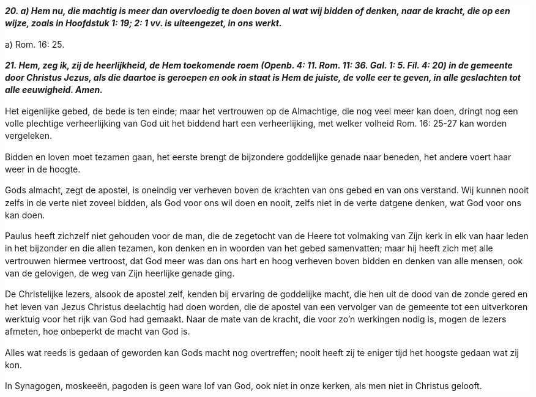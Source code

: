 ***20. a) Hem nu, die machtig is meer dan overvloedig te doen boven al wat wij bidden of denken, naar de kracht, die op een wijze, zoals in Hoofdstuk 1: 19; 2: 1 vv. is uiteengezet, in ons werkt.***

a) Rom. 16: 25.

***21. Hem, zeg ik, zij de heerlijkheid, de Hem toekomende roem (Openb. 4: 11. Rom. 11: 36. Gal. 1: 5. Fil. 4: 20) in de gemeente door Christus Jezus, als die daartoe is geroepen en ook in staat is Hem de juiste, de volle eer te geven, in alle geslachten tot alle eeuwigheid. Amen.***

Het eigenlijke gebed, de bede is ten einde; maar het vertrouwen op de Almachtige, die nog veel meer kan doen, dringt nog een volle plechtige verheerlijking van God uit het biddend hart een verheerlijking, met welker volheid Rom. 16: 25-27 kan worden vergeleken.

Bidden en loven moet tezamen gaan, het eerste brengt de bijzondere goddelijke genade naar beneden, het andere voert haar weer in de hoogte.

Gods almacht, zegt de apostel, is oneindig ver verheven boven de krachten van ons gebed en van ons verstand. Wij kunnen nooit zelfs in de verte niet zoveel bidden, als God voor ons wil doen en nooit, zelfs niet in de verte datgene denken, wat God voor ons kan doen.

Paulus heeft zichzelf niet gehouden voor de man, die de zegetocht van de Heere tot volmaking van Zijn kerk in elk van haar leden in het bijzonder en die allen tezamen, kon denken en in woorden van het gebed samenvatten; maar hij heeft zich met alle vertrouwen hiermee vertroost, dat God meer was dan ons hart en hoog verheven boven bidden en denken van alle mensen, ook van de gelovigen, de weg van Zijn heerlijke genade ging.

De Christelijke lezers, alsook de apostel zelf, kenden bij ervaring de goddelijke macht, die hen uit de dood van de zonde gered en het leven van Jezus Christus deelachtig had doen worden, die de apostel van een vervolger van de gemeente tot een uitverkoren werktuig voor het rijk van God had gemaakt. Naar de mate van de kracht, die voor zo’n werkingen nodig is, mogen de lezers afmeten, hoe onbeperkt de macht van God is.

Alles wat reeds is gedaan of geworden kan Gods macht nog overtreffen; nooit heeft zij te eniger tijd het hoogste gedaan wat zij kon.

In Synagogen, moskeeën, pagoden is geen ware lof van God, ook niet in onze kerken, als men niet in Christus gelooft.